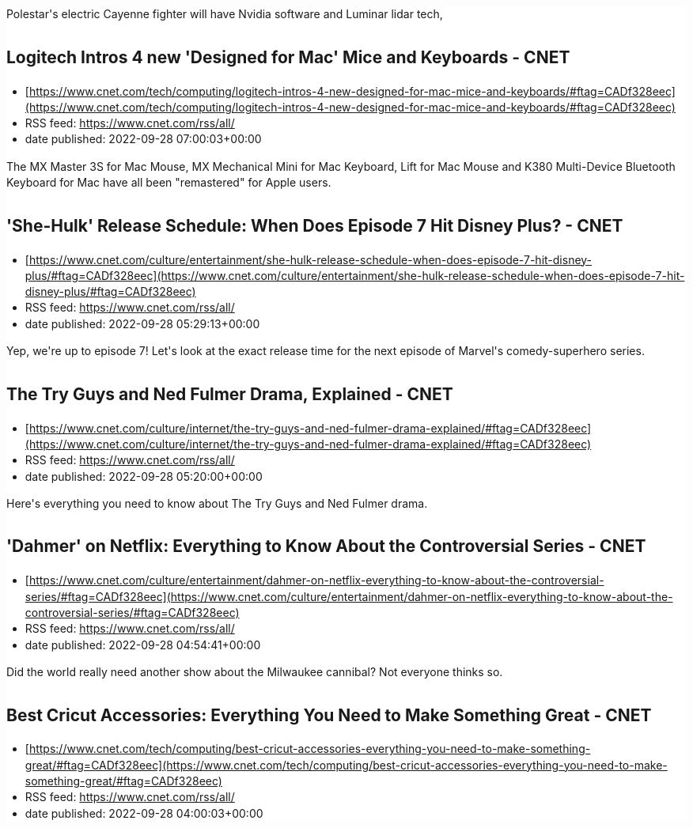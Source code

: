 Polestar's electric Cayenne fighter will have Nvidia software and Luminar lidar tech,

## Logitech Intros 4 new 'Designed for Mac' Mice and Keyboards     - CNET
 - [https://www.cnet.com/tech/computing/logitech-intros-4-new-designed-for-mac-mice-and-keyboards/#ftag=CADf328eec](https://www.cnet.com/tech/computing/logitech-intros-4-new-designed-for-mac-mice-and-keyboards/#ftag=CADf328eec)
 - RSS feed: https://www.cnet.com/rss/all/
 - date published: 2022-09-28 07:00:03+00:00

The MX Master 3S for Mac Mouse, MX Mechanical Mini for Mac Keyboard, Lift for Mac Mouse and K380 Multi-Device Bluetooth Keyboard for Mac have all been "remastered" for Apple users.

## 'She-Hulk' Release Schedule: When Does Episode 7 Hit Disney Plus?     - CNET
 - [https://www.cnet.com/culture/entertainment/she-hulk-release-schedule-when-does-episode-7-hit-disney-plus/#ftag=CADf328eec](https://www.cnet.com/culture/entertainment/she-hulk-release-schedule-when-does-episode-7-hit-disney-plus/#ftag=CADf328eec)
 - RSS feed: https://www.cnet.com/rss/all/
 - date published: 2022-09-28 05:29:13+00:00

Yep, we're up to episode 7! Let's look at the exact release time for the next episode of Marvel's comedy-superhero series.

## The Try Guys and Ned Fulmer Drama, Explained     - CNET
 - [https://www.cnet.com/culture/internet/the-try-guys-and-ned-fulmer-drama-explained/#ftag=CADf328eec](https://www.cnet.com/culture/internet/the-try-guys-and-ned-fulmer-drama-explained/#ftag=CADf328eec)
 - RSS feed: https://www.cnet.com/rss/all/
 - date published: 2022-09-28 05:20:00+00:00

Here's everything you need to know about The Try Guys and Ned Fulmer drama.

## 'Dahmer' on Netflix: Everything to Know About the Controversial Series     - CNET
 - [https://www.cnet.com/culture/entertainment/dahmer-on-netflix-everything-to-know-about-the-controversial-series/#ftag=CADf328eec](https://www.cnet.com/culture/entertainment/dahmer-on-netflix-everything-to-know-about-the-controversial-series/#ftag=CADf328eec)
 - RSS feed: https://www.cnet.com/rss/all/
 - date published: 2022-09-28 04:54:41+00:00

Did the world really need another show about the Milwaukee cannibal? Not everyone thinks so.

## Best Cricut Accessories: Everything You Need to Make Something Great     - CNET
 - [https://www.cnet.com/tech/computing/best-cricut-accessories-everything-you-need-to-make-something-great/#ftag=CADf328eec](https://www.cnet.com/tech/computing/best-cricut-accessories-everything-you-need-to-make-something-great/#ftag=CADf328eec)
 - RSS feed: https://www.cnet.com/rss/all/
 - date published: 2022-09-28 04:00:03+00:00

